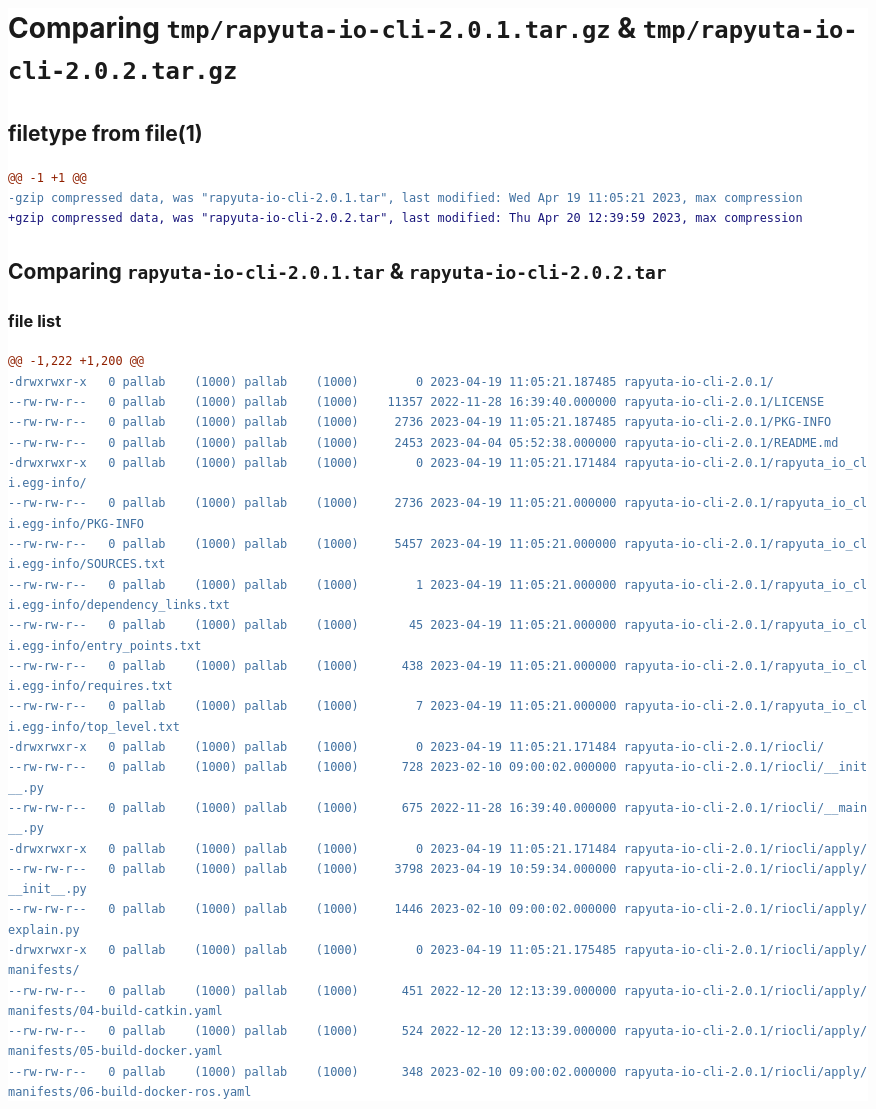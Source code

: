 # Comparing `tmp/rapyuta-io-cli-2.0.1.tar.gz` & `tmp/rapyuta-io-cli-2.0.2.tar.gz`

## filetype from file(1)

```diff
@@ -1 +1 @@
-gzip compressed data, was "rapyuta-io-cli-2.0.1.tar", last modified: Wed Apr 19 11:05:21 2023, max compression
+gzip compressed data, was "rapyuta-io-cli-2.0.2.tar", last modified: Thu Apr 20 12:39:59 2023, max compression
```

## Comparing `rapyuta-io-cli-2.0.1.tar` & `rapyuta-io-cli-2.0.2.tar`

### file list

```diff
@@ -1,222 +1,200 @@
-drwxrwxr-x   0 pallab    (1000) pallab    (1000)        0 2023-04-19 11:05:21.187485 rapyuta-io-cli-2.0.1/
--rw-rw-r--   0 pallab    (1000) pallab    (1000)    11357 2022-11-28 16:39:40.000000 rapyuta-io-cli-2.0.1/LICENSE
--rw-rw-r--   0 pallab    (1000) pallab    (1000)     2736 2023-04-19 11:05:21.187485 rapyuta-io-cli-2.0.1/PKG-INFO
--rw-rw-r--   0 pallab    (1000) pallab    (1000)     2453 2023-04-04 05:52:38.000000 rapyuta-io-cli-2.0.1/README.md
-drwxrwxr-x   0 pallab    (1000) pallab    (1000)        0 2023-04-19 11:05:21.171484 rapyuta-io-cli-2.0.1/rapyuta_io_cli.egg-info/
--rw-rw-r--   0 pallab    (1000) pallab    (1000)     2736 2023-04-19 11:05:21.000000 rapyuta-io-cli-2.0.1/rapyuta_io_cli.egg-info/PKG-INFO
--rw-rw-r--   0 pallab    (1000) pallab    (1000)     5457 2023-04-19 11:05:21.000000 rapyuta-io-cli-2.0.1/rapyuta_io_cli.egg-info/SOURCES.txt
--rw-rw-r--   0 pallab    (1000) pallab    (1000)        1 2023-04-19 11:05:21.000000 rapyuta-io-cli-2.0.1/rapyuta_io_cli.egg-info/dependency_links.txt
--rw-rw-r--   0 pallab    (1000) pallab    (1000)       45 2023-04-19 11:05:21.000000 rapyuta-io-cli-2.0.1/rapyuta_io_cli.egg-info/entry_points.txt
--rw-rw-r--   0 pallab    (1000) pallab    (1000)      438 2023-04-19 11:05:21.000000 rapyuta-io-cli-2.0.1/rapyuta_io_cli.egg-info/requires.txt
--rw-rw-r--   0 pallab    (1000) pallab    (1000)        7 2023-04-19 11:05:21.000000 rapyuta-io-cli-2.0.1/rapyuta_io_cli.egg-info/top_level.txt
-drwxrwxr-x   0 pallab    (1000) pallab    (1000)        0 2023-04-19 11:05:21.171484 rapyuta-io-cli-2.0.1/riocli/
--rw-rw-r--   0 pallab    (1000) pallab    (1000)      728 2023-02-10 09:00:02.000000 rapyuta-io-cli-2.0.1/riocli/__init__.py
--rw-rw-r--   0 pallab    (1000) pallab    (1000)      675 2022-11-28 16:39:40.000000 rapyuta-io-cli-2.0.1/riocli/__main__.py
-drwxrwxr-x   0 pallab    (1000) pallab    (1000)        0 2023-04-19 11:05:21.171484 rapyuta-io-cli-2.0.1/riocli/apply/
--rw-rw-r--   0 pallab    (1000) pallab    (1000)     3798 2023-04-19 10:59:34.000000 rapyuta-io-cli-2.0.1/riocli/apply/__init__.py
--rw-rw-r--   0 pallab    (1000) pallab    (1000)     1446 2023-02-10 09:00:02.000000 rapyuta-io-cli-2.0.1/riocli/apply/explain.py
-drwxrwxr-x   0 pallab    (1000) pallab    (1000)        0 2023-04-19 11:05:21.175485 rapyuta-io-cli-2.0.1/riocli/apply/manifests/
--rw-rw-r--   0 pallab    (1000) pallab    (1000)      451 2022-12-20 12:13:39.000000 rapyuta-io-cli-2.0.1/riocli/apply/manifests/04-build-catkin.yaml
--rw-rw-r--   0 pallab    (1000) pallab    (1000)      524 2022-12-20 12:13:39.000000 rapyuta-io-cli-2.0.1/riocli/apply/manifests/05-build-docker.yaml
--rw-rw-r--   0 pallab    (1000) pallab    (1000)      348 2023-02-10 09:00:02.000000 rapyuta-io-cli-2.0.1/riocli/apply/manifests/06-build-docker-ros.yaml
```